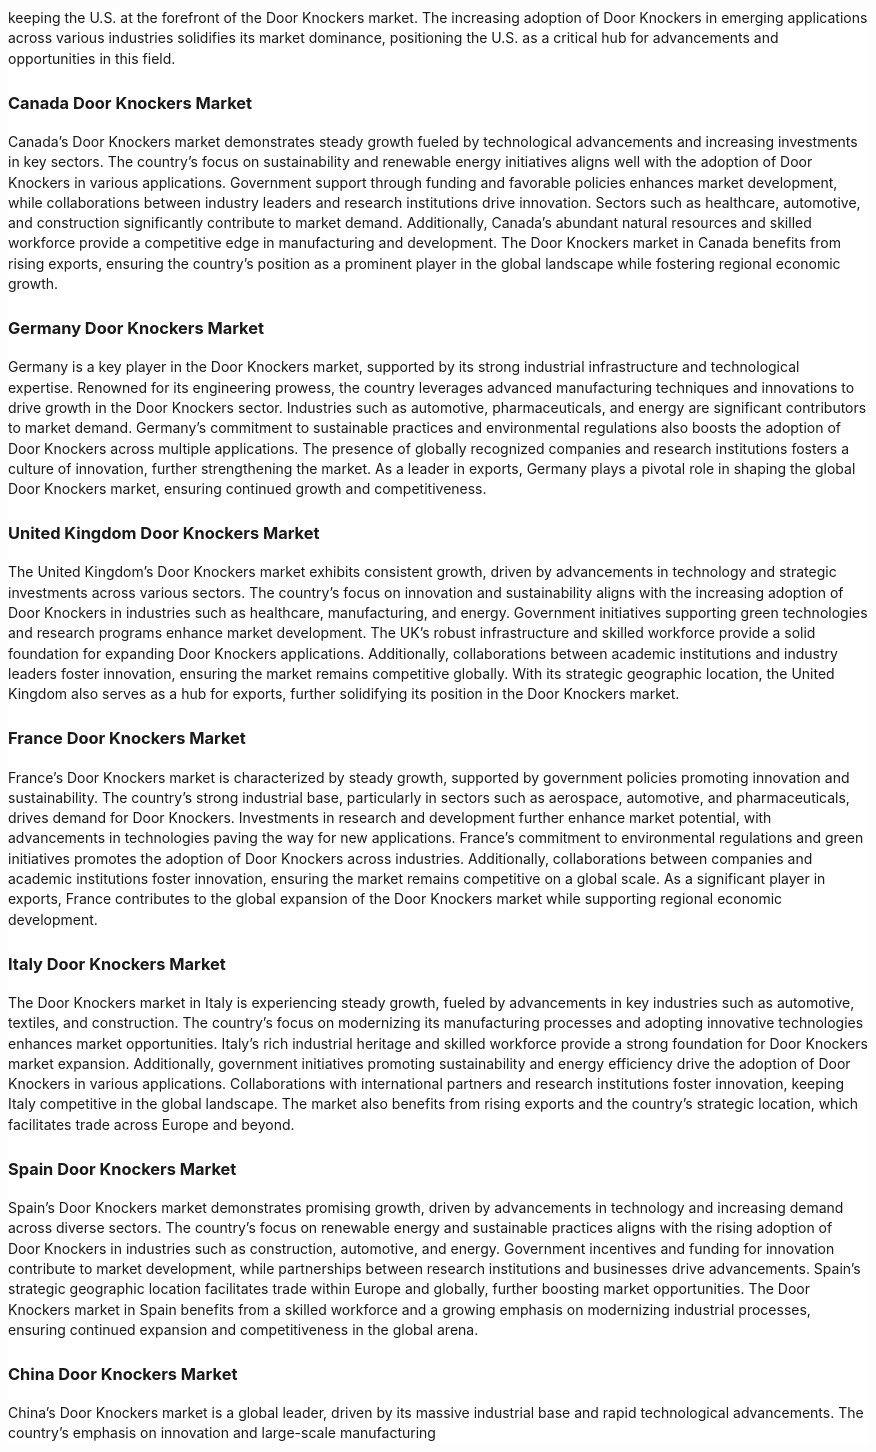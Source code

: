 keeping the U.S. at the forefront of the Door Knockers market. The increasing adoption of Door Knockers in emerging applications across various industries solidifies its market dominance, positioning the U.S. as a critical hub for advancements and opportunities in this field.</p><h3>Canada Door Knockers Market</h3><p>Canada&rsquo;s Door Knockers market demonstrates steady growth fueled by technological advancements and increasing investments in key sectors. The country&rsquo;s focus on sustainability and renewable energy initiatives aligns well with the adoption of Door Knockers in various applications. Government support through funding and favorable policies enhances market development, while collaborations between industry leaders and research institutions drive innovation. Sectors such as healthcare, automotive, and construction significantly contribute to market demand. Additionally, Canada&rsquo;s abundant natural resources and skilled workforce provide a competitive edge in manufacturing and development. The Door Knockers market in Canada benefits from rising exports, ensuring the country&rsquo;s position as a prominent player in the global landscape while fostering regional economic growth.</p><h3>Germany Door Knockers Market</h3><p>Germany is a key player in the Door Knockers market, supported by its strong industrial infrastructure and technological expertise. Renowned for its engineering prowess, the country leverages advanced manufacturing techniques and innovations to drive growth in the Door Knockers sector. Industries such as automotive, pharmaceuticals, and energy are significant contributors to market demand. Germany&rsquo;s commitment to sustainable practices and environmental regulations also boosts the adoption of Door Knockers across multiple applications. The presence of globally recognized companies and research institutions fosters a culture of innovation, further strengthening the market. As a leader in exports, Germany plays a pivotal role in shaping the global Door Knockers market, ensuring continued growth and competitiveness.</p><h3>United Kingdom Door Knockers Market</h3><p>The United Kingdom&rsquo;s Door Knockers market exhibits consistent growth, driven by advancements in technology and strategic investments across various sectors. The country&rsquo;s focus on innovation and sustainability aligns with the increasing adoption of Door Knockers in industries such as healthcare, manufacturing, and energy. Government initiatives supporting green technologies and research programs enhance market development. The UK&rsquo;s robust infrastructure and skilled workforce provide a solid foundation for expanding Door Knockers applications. Additionally, collaborations between academic institutions and industry leaders foster innovation, ensuring the market remains competitive globally. With its strategic geographic location, the United Kingdom also serves as a hub for exports, further solidifying its position in the Door Knockers market.</p><h3>France Door Knockers Market</h3><p>France&rsquo;s Door Knockers market is characterized by steady growth, supported by government policies promoting innovation and sustainability. The country&rsquo;s strong industrial base, particularly in sectors such as aerospace, automotive, and pharmaceuticals, drives demand for Door Knockers. Investments in research and development further enhance market potential, with advancements in technologies paving the way for new applications. France&rsquo;s commitment to environmental regulations and green initiatives promotes the adoption of Door Knockers across industries. Additionally, collaborations between companies and academic institutions foster innovation, ensuring the market remains competitive on a global scale. As a significant player in exports, France contributes to the global expansion of the Door Knockers market while supporting regional economic development.</p><h3>Italy Door Knockers Market</h3><p>The Door Knockers market in Italy is experiencing steady growth, fueled by advancements in key industries such as automotive, textiles, and construction. The country&rsquo;s focus on modernizing its manufacturing processes and adopting innovative technologies enhances market opportunities. Italy&rsquo;s rich industrial heritage and skilled workforce provide a strong foundation for Door Knockers market expansion. Additionally, government initiatives promoting sustainability and energy efficiency drive the adoption of Door Knockers in various applications. Collaborations with international partners and research institutions foster innovation, keeping Italy competitive in the global landscape. The market also benefits from rising exports and the country&rsquo;s strategic location, which facilitates trade across Europe and beyond.</p><h3>Spain Door Knockers Market</h3><p>Spain&rsquo;s Door Knockers market demonstrates promising growth, driven by advancements in technology and increasing demand across diverse sectors. The country&rsquo;s focus on renewable energy and sustainable practices aligns with the rising adoption of Door Knockers in industries such as construction, automotive, and energy. Government incentives and funding for innovation contribute to market development, while partnerships between research institutions and businesses drive advancements. Spain&rsquo;s strategic geographic location facilitates trade within Europe and globally, further boosting market opportunities. The Door Knockers market in Spain benefits from a skilled workforce and a growing emphasis on modernizing industrial processes, ensuring continued expansion and competitiveness in the global arena.</p><h3>China Door Knockers Market</h3><p>China&rsquo;s Door Knockers market is a global leader, driven by its massive industrial base and rapid technological advancements. The country&rsquo;s emphasis on innovation and large-scale manufacturing